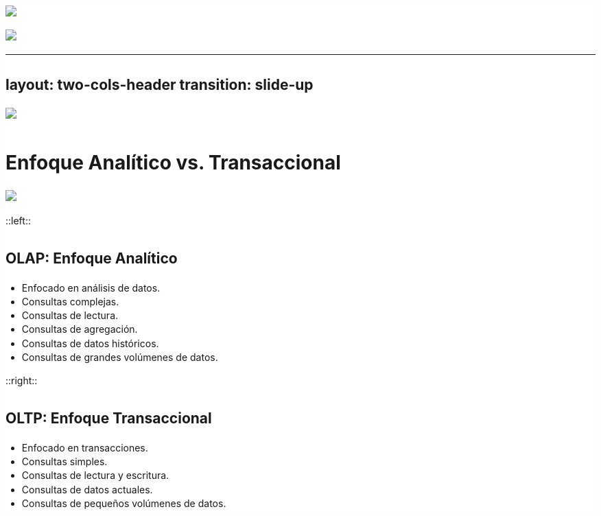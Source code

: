 <div class="text-right flex">
  <img src="/crudinstrucciones.jpg" class="absolute left-140 top-90 h-45">
</div>

<img
  class="absolute top-0 right-0 w-64 mt-2 mr-2 "
  src="/logocolor.png"
/>

---
layout: two-cols-header
transition: slide-up
---

<img
  class="absolute top-0 right-0 w-64 mt-2 mr-2 "
  src="/logocolor.png"
/>

<div class=" mt-6 ml-30 mb-6 ">

# Enfoque Analítico vs. Transaccional

</div>


<div class=" mt-5 ml-50 mb-5 ">
<img
  src="/olap-vs-oltp.webp"
  class=" w-100 "
/>
</div>


::left::

## OLAP: Enfoque Analítico

- Enfocado en análisis de datos.
- Consultas complejas.
- Consultas de lectura.
- Consultas de agregación.
- Consultas de datos históricos.
- Consultas de grandes volúmenes de datos.

::right::

## OLTP: Enfoque Transaccional

- Enfocado en transacciones.
- Consultas simples.
- Consultas de lectura y escritura.
- Consultas de datos actuales.
- Consultas de pequeños volúmenes de datos.
